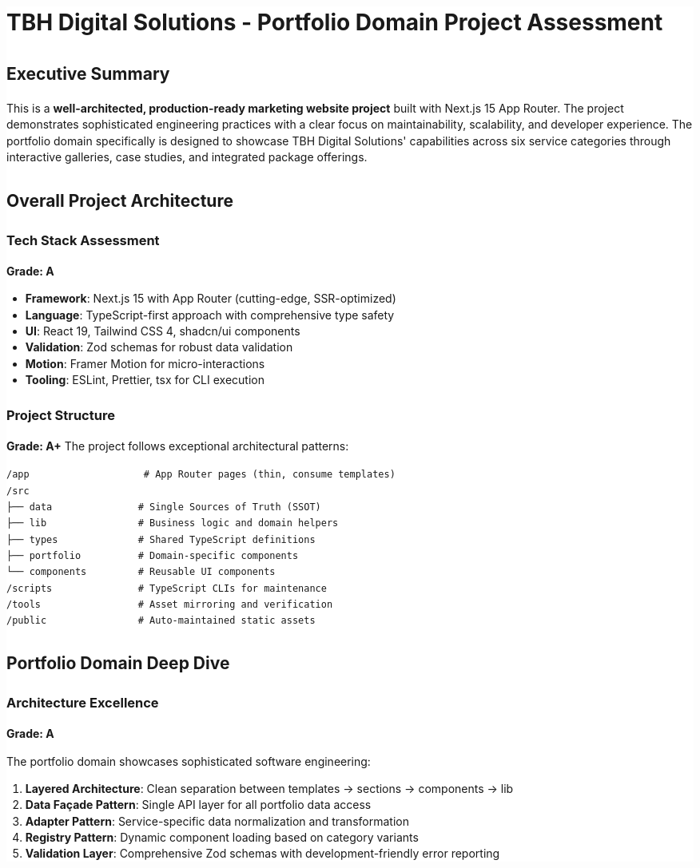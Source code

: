 # TBH Digital Solutions - Portfolio Domain Project Assessment

## Executive Summary

This is a **well-architected, production-ready marketing website project** built with Next.js 15 App Router. The project demonstrates sophisticated engineering practices with a clear focus on maintainability, scalability, and developer experience. The portfolio domain specifically is designed to showcase TBH Digital Solutions' capabilities across six service categories through interactive galleries, case studies, and integrated package offerings.

## Overall Project Architecture

### Tech Stack Assessment
**Grade: A**
- **Framework**: Next.js 15 with App Router (cutting-edge, SSR-optimized)
- **Language**: TypeScript-first approach with comprehensive type safety
- **UI**: React 19, Tailwind CSS 4, shadcn/ui components
- **Validation**: Zod schemas for robust data validation
- **Motion**: Framer Motion for micro-interactions
- **Tooling**: ESLint, Prettier, tsx for CLI execution

### Project Structure
**Grade: A+**
The project follows exceptional architectural patterns:

```
/app                    # App Router pages (thin, consume templates)
/src
├── data               # Single Sources of Truth (SSOT)
├── lib                # Business logic and domain helpers
├── types              # Shared TypeScript definitions
├── portfolio          # Domain-specific components
└── components         # Reusable UI components
/scripts               # TypeScript CLIs for maintenance
/tools                 # Asset mirroring and verification
/public                # Auto-maintained static assets
```

## Portfolio Domain Deep Dive

### Architecture Excellence
**Grade: A**

The portfolio domain showcases sophisticated software engineering:

1. **Layered Architecture**: Clean separation between templates → sections → components → lib
2. **Data Façade Pattern**: Single API layer for all portfolio data access
3. **Adapter Pattern**: Service-specific data normalization and transformation
4. **Registry Pattern**: Dynamic component loading based on category variants
5. **Validation Layer**: Comprehensive Zod schemas with development-friendly error reporting
